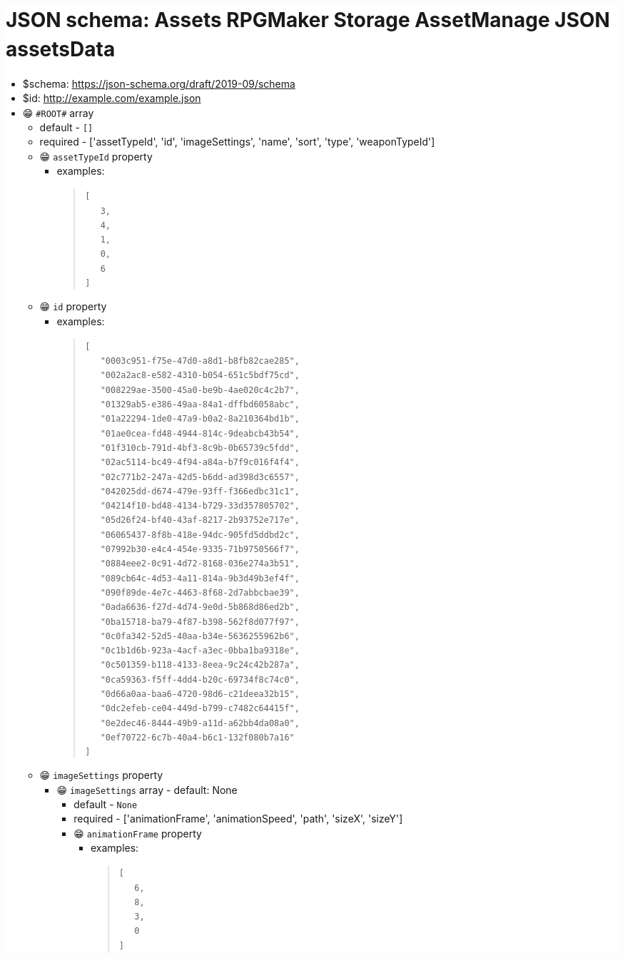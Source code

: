 ﻿# JSON schema: Assets RPGMaker Storage AssetManage JSON assetsData

* $schema: https://json-schema.org/draft/2019-09/schema
* $id: http://example.com/example.json
* 😁 `#ROOT#` array
    * default - ```[]```
    * required - ['assetTypeId', 'id', 'imageSettings', 'name', 'sort', 'type', 'weaponTypeId']
    * 😁 `assetTypeId` property
        * examples:
            >```
            >[
            >    3,
            >    4,
            >    1,
            >    0,
            >    6
            >]
            >```
    * 😁 `id` property
        * examples:
            >```
            >[
            >    "0003c951-f75e-47d0-a8d1-b8fb82cae285",
            >    "002a2ac8-e582-4310-b054-651c5bdf75cd",
            >    "008229ae-3500-45a0-be9b-4ae020c4c2b7",
            >    "01329ab5-e386-49aa-84a1-dffbd6058abc",
            >    "01a22294-1de0-47a9-b0a2-8a210364bd1b",
            >    "01ae0cea-fd48-4944-814c-9deabcb43b54",
            >    "01f310cb-791d-4bf3-8c9b-0b65739c5fdd",
            >    "02ac5114-bc49-4f94-a84a-b7f9c016f4f4",
            >    "02c771b2-247a-42d5-b6dd-ad398d3c6557",
            >    "042025dd-d674-479e-93ff-f366edbc31c1",
            >    "04214f10-bd48-4134-b729-33d357805702",
            >    "05d26f24-bf40-43af-8217-2b93752e717e",
            >    "06065437-8f8b-418e-94dc-905fd5ddbd2c",
            >    "07992b30-e4c4-454e-9335-71b9750566f7",
            >    "0884eee2-0c91-4d72-8168-036e274a3b51",
            >    "089cb64c-4d53-4a11-814a-9b3d49b3ef4f",
            >    "090f89de-4e7c-4463-8f68-2d7abbcbae39",
            >    "0ada6636-f27d-4d74-9e0d-5b868d86ed2b",
            >    "0ba15718-ba79-4f87-b398-562f8d077f97",
            >    "0c0fa342-52d5-40aa-b34e-5636255962b6",
            >    "0c1b1d6b-923a-4acf-a3ec-0bba1ba9318e",
            >    "0c501359-b118-4133-8eea-9c24c42b287a",
            >    "0ca59363-f5ff-4dd4-b20c-69734f8c74c0",
            >    "0d66a0aa-baa6-4720-98d6-c21deea32b15",
            >    "0dc2efeb-ce04-449d-b799-c7482c64415f",
            >    "0e2dec46-8444-49b9-a11d-a62bb4da08a0",
            >    "0ef70722-6c7b-40a4-b6c1-132f080b7a16"
            >]
            >```
    * 😁 `imageSettings` property
        * 😁 `imageSettings` array - default: None
            * default - ```None```
            * required - ['animationFrame', 'animationSpeed', 'path', 'sizeX', 'sizeY']
            * 😁 `animationFrame` property
                * examples:
                    >```
                    >[
                    >    6,
                    >    8,
                    >    3,
                    >    0
                    >]